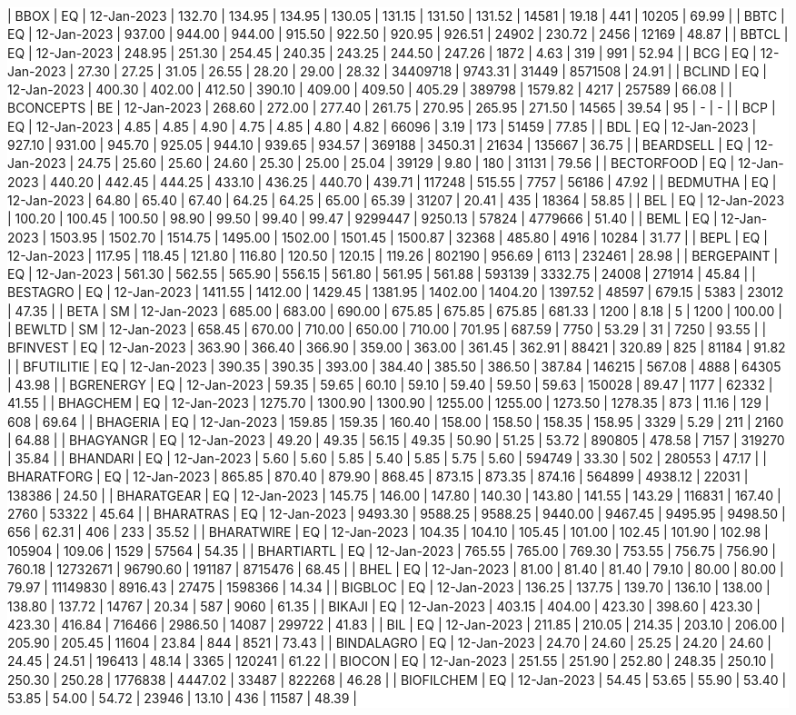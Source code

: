 | BBOX | EQ | 12-Jan-2023 | 132.70 | 134.95 | 134.95 | 130.05 | 131.15 | 131.50 | 131.52 | 14581 | 19.18 | 441 | 10205 | 69.99 |
| BBTC | EQ | 12-Jan-2023 | 937.00 | 944.00 | 944.00 | 915.50 | 922.50 | 920.95 | 926.51 | 24902 | 230.72 | 2456 | 12169 | 48.87 |
| BBTCL | EQ | 12-Jan-2023 | 248.95 | 251.30 | 254.45 | 240.35 | 243.25 | 244.50 | 247.26 | 1872 | 4.63 | 319 | 991 | 52.94 |
| BCG | EQ | 12-Jan-2023 | 27.30 | 27.25 | 31.05 | 26.55 | 28.20 | 29.00 | 28.32 | 34409718 | 9743.31 | 31449 | 8571508 | 24.91 |
| BCLIND | EQ | 12-Jan-2023 | 400.30 | 402.00 | 412.50 | 390.10 | 409.00 | 409.50 | 405.29 | 389798 | 1579.82 | 4217 | 257589 | 66.08 |
| BCONCEPTS | BE | 12-Jan-2023 | 268.60 | 272.00 | 277.40 | 261.75 | 270.95 | 265.95 | 271.50 | 14565 | 39.54 | 95 | - | - |
| BCP | EQ | 12-Jan-2023 | 4.85 | 4.85 | 4.90 | 4.75 | 4.85 | 4.80 | 4.82 | 66096 | 3.19 | 173 | 51459 | 77.85 |
| BDL | EQ | 12-Jan-2023 | 927.10 | 931.00 | 945.70 | 925.05 | 944.10 | 939.65 | 934.57 | 369188 | 3450.31 | 21634 | 135667 | 36.75 |
| BEARDSELL | EQ | 12-Jan-2023 | 24.75 | 25.60 | 25.60 | 24.60 | 25.30 | 25.00 | 25.04 | 39129 | 9.80 | 180 | 31131 | 79.56 |
| BECTORFOOD | EQ | 12-Jan-2023 | 440.20 | 442.45 | 444.25 | 433.10 | 436.25 | 440.70 | 439.71 | 117248 | 515.55 | 7757 | 56186 | 47.92 |
| BEDMUTHA | EQ | 12-Jan-2023 | 64.80 | 65.40 | 67.40 | 64.25 | 64.25 | 65.00 | 65.39 | 31207 | 20.41 | 435 | 18364 | 58.85 |
| BEL | EQ | 12-Jan-2023 | 100.20 | 100.45 | 100.50 | 98.90 | 99.50 | 99.40 | 99.47 | 9299447 | 9250.13 | 57824 | 4779666 | 51.40 |
| BEML | EQ | 12-Jan-2023 | 1503.95 | 1502.70 | 1514.75 | 1495.00 | 1502.00 | 1501.45 | 1500.87 | 32368 | 485.80 | 4916 | 10284 | 31.77 |
| BEPL | EQ | 12-Jan-2023 | 117.95 | 118.45 | 121.80 | 116.80 | 120.50 | 120.15 | 119.26 | 802190 | 956.69 | 6113 | 232461 | 28.98 |
| BERGEPAINT | EQ | 12-Jan-2023 | 561.30 | 562.55 | 565.90 | 556.15 | 561.80 | 561.95 | 561.88 | 593139 | 3332.75 | 24008 | 271914 | 45.84 |
| BESTAGRO | EQ | 12-Jan-2023 | 1411.55 | 1412.00 | 1429.45 | 1381.95 | 1402.00 | 1404.20 | 1397.52 | 48597 | 679.15 | 5383 | 23012 | 47.35 |
| BETA | SM | 12-Jan-2023 | 685.00 | 683.00 | 690.00 | 675.85 | 675.85 | 675.85 | 681.33 | 1200 | 8.18 | 5 | 1200 | 100.00 |
| BEWLTD | SM | 12-Jan-2023 | 658.45 | 670.00 | 710.00 | 650.00 | 710.00 | 701.95 | 687.59 | 7750 | 53.29 | 31 | 7250 | 93.55 |
| BFINVEST | EQ | 12-Jan-2023 | 363.90 | 366.40 | 366.90 | 359.00 | 363.00 | 361.45 | 362.91 | 88421 | 320.89 | 825 | 81184 | 91.82 |
| BFUTILITIE | EQ | 12-Jan-2023 | 390.35 | 390.35 | 393.00 | 384.40 | 385.50 | 386.50 | 387.84 | 146215 | 567.08 | 4888 | 64305 | 43.98 |
| BGRENERGY | EQ | 12-Jan-2023 | 59.35 | 59.65 | 60.10 | 59.10 | 59.40 | 59.50 | 59.63 | 150028 | 89.47 | 1177 | 62332 | 41.55 |
| BHAGCHEM | EQ | 12-Jan-2023 | 1275.70 | 1300.90 | 1300.90 | 1255.00 | 1255.00 | 1273.50 | 1278.35 | 873 | 11.16 | 129 | 608 | 69.64 |
| BHAGERIA | EQ | 12-Jan-2023 | 159.85 | 159.35 | 160.40 | 158.00 | 158.50 | 158.35 | 158.95 | 3329 | 5.29 | 211 | 2160 | 64.88 |
| BHAGYANGR | EQ | 12-Jan-2023 | 49.20 | 49.35 | 56.15 | 49.35 | 50.90 | 51.25 | 53.72 | 890805 | 478.58 | 7157 | 319270 | 35.84 |
| BHANDARI | EQ | 12-Jan-2023 | 5.60 | 5.60 | 5.85 | 5.40 | 5.85 | 5.75 | 5.60 | 594749 | 33.30 | 502 | 280553 | 47.17 |
| BHARATFORG | EQ | 12-Jan-2023 | 865.85 | 870.40 | 879.90 | 868.45 | 873.15 | 873.35 | 874.16 | 564899 | 4938.12 | 22031 | 138386 | 24.50 |
| BHARATGEAR | EQ | 12-Jan-2023 | 145.75 | 146.00 | 147.80 | 140.30 | 143.80 | 141.55 | 143.29 | 116831 | 167.40 | 2760 | 53322 | 45.64 |
| BHARATRAS | EQ | 12-Jan-2023 | 9493.30 | 9588.25 | 9588.25 | 9440.00 | 9467.45 | 9495.95 | 9498.50 | 656 | 62.31 | 406 | 233 | 35.52 |
| BHARATWIRE | EQ | 12-Jan-2023 | 104.35 | 104.10 | 105.45 | 101.00 | 102.45 | 101.90 | 102.98 | 105904 | 109.06 | 1529 | 57564 | 54.35 |
| BHARTIARTL | EQ | 12-Jan-2023 | 765.55 | 765.00 | 769.30 | 753.55 | 756.75 | 756.90 | 760.18 | 12732671 | 96790.60 | 191187 | 8715476 | 68.45 |
| BHEL | EQ | 12-Jan-2023 | 81.00 | 81.40 | 81.40 | 79.10 | 80.00 | 80.00 | 79.97 | 11149830 | 8916.43 | 27475 | 1598366 | 14.34 |
| BIGBLOC | EQ | 12-Jan-2023 | 136.25 | 137.75 | 139.70 | 136.10 | 138.00 | 138.80 | 137.72 | 14767 | 20.34 | 587 | 9060 | 61.35 |
| BIKAJI | EQ | 12-Jan-2023 | 403.15 | 404.00 | 423.30 | 398.60 | 423.30 | 423.30 | 416.84 | 716466 | 2986.50 | 14087 | 299722 | 41.83 |
| BIL | EQ | 12-Jan-2023 | 211.85 | 210.05 | 214.35 | 203.10 | 206.00 | 205.90 | 205.45 | 11604 | 23.84 | 844 | 8521 | 73.43 |
| BINDALAGRO | EQ | 12-Jan-2023 | 24.70 | 24.60 | 25.25 | 24.20 | 24.60 | 24.45 | 24.51 | 196413 | 48.14 | 3365 | 120241 | 61.22 |
| BIOCON | EQ | 12-Jan-2023 | 251.55 | 251.90 | 252.80 | 248.35 | 250.10 | 250.30 | 250.28 | 1776838 | 4447.02 | 33487 | 822268 | 46.28 |
| BIOFILCHEM | EQ | 12-Jan-2023 | 54.45 | 53.65 | 55.90 | 53.40 | 53.85 | 54.00 | 54.72 | 23946 | 13.10 | 436 | 11587 | 48.39 |